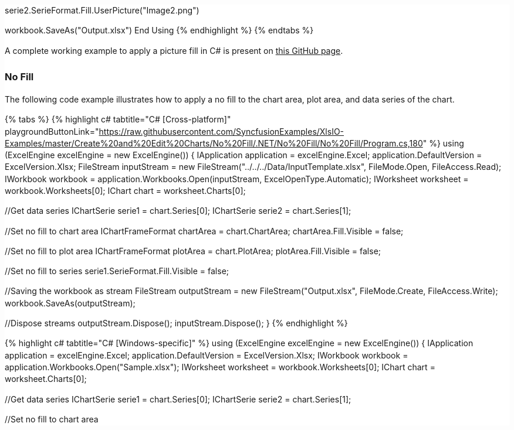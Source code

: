   serie2.SerieFormat.Fill.UserPicture("Image2.png")

  workbook.SaveAs("Output.xlsx")
End Using
{% endhighlight %}
{% endtabs %}

A complete working example to apply a picture fill in C# is present on [this GitHub page](https://github.com/SyncfusionExamples/XlsIO-Examples/tree/master/Create%20and%20Edit%20Charts/Picture%20Fill/.NET/Picture%20Fill).

### No Fill

The following code example illustrates how to apply a no fill to the chart area, plot area, and data series of the chart.

{% tabs %}
{% highlight c# tabtitle="C# [Cross-platform]" playgroundButtonLink="https://raw.githubusercontent.com/SyncfusionExamples/XlsIO-Examples/master/Create%20and%20Edit%20Charts/No%20Fill/.NET/No%20Fill/No%20Fill/Program.cs,180" %}
using (ExcelEngine excelEngine = new ExcelEngine())
{
  IApplication application = excelEngine.Excel;
  application.DefaultVersion = ExcelVersion.Xlsx;
  FileStream inputStream = new FileStream("../../../Data/InputTemplate.xlsx", FileMode.Open, FileAccess.Read);
  IWorkbook workbook = application.Workbooks.Open(inputStream, ExcelOpenType.Automatic);
  IWorksheet worksheet = workbook.Worksheets[0];
  IChart chart = worksheet.Charts[0];

  //Get data series
  IChartSerie serie1 = chart.Series[0];
  IChartSerie serie2 = chart.Series[1];

  //Set no fill to chart area
  IChartFrameFormat chartArea = chart.ChartArea;
  chartArea.Fill.Visible = false;

  //Set no fill to plot area
  IChartFrameFormat plotArea = chart.PlotArea;
  plotArea.Fill.Visible = false;

  //Set no fill to series
  serie1.SerieFormat.Fill.Visible = false;

  //Saving the workbook as stream
  FileStream outputStream = new FileStream("Output.xlsx", FileMode.Create, FileAccess.Write);
  workbook.SaveAs(outputStream);

  //Dispose streams
  outputStream.Dispose();
  inputStream.Dispose();
}
{% endhighlight %}

{% highlight c# tabtitle="C# [Windows-specific]" %}
using (ExcelEngine excelEngine = new ExcelEngine())
{
  IApplication application = excelEngine.Excel;
  application.DefaultVersion = ExcelVersion.Xlsx;
  IWorkbook workbook = application.Workbooks.Open("Sample.xlsx");
  IWorksheet worksheet = workbook.Worksheets[0];
  IChart chart = worksheet.Charts[0];

  //Get data series
  IChartSerie serie1 = chart.Series[0];
  IChartSerie serie2 = chart.Series[1];

  //Set no fill to chart area